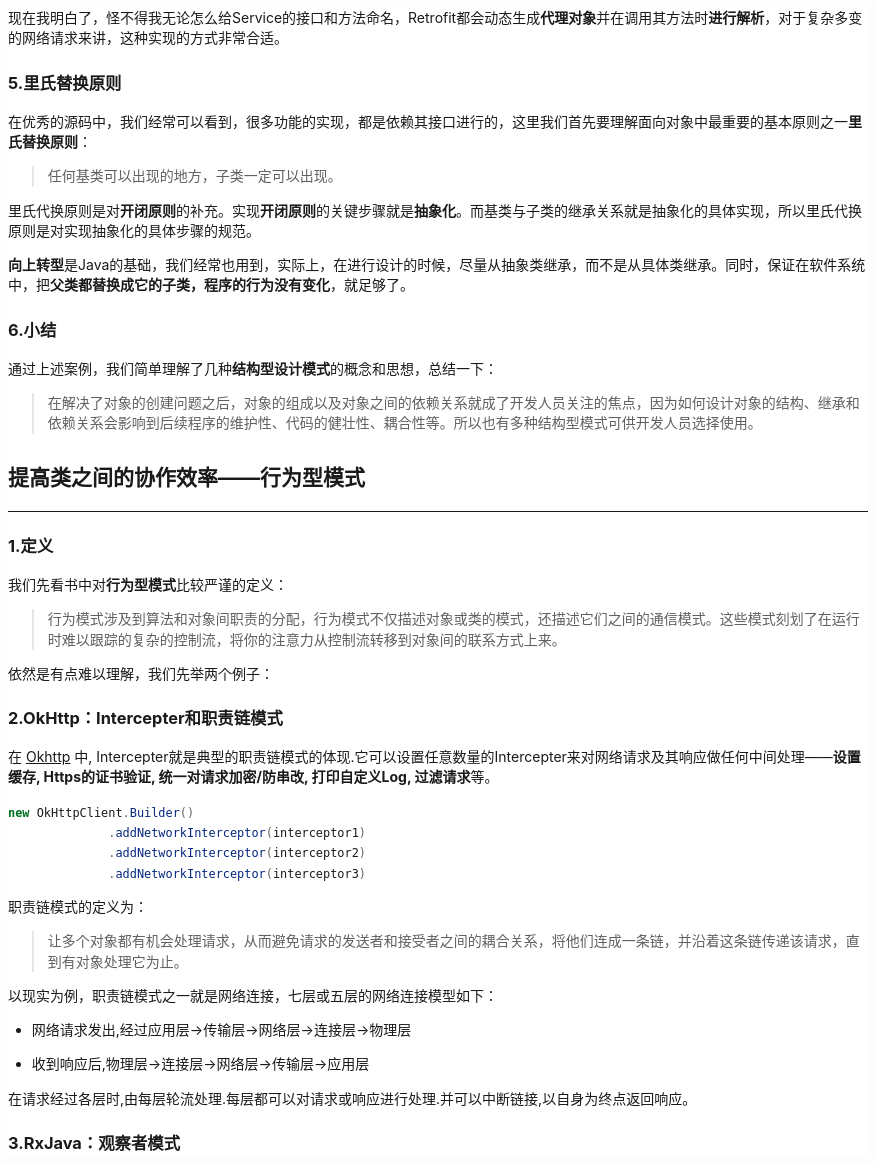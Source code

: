 现在我明白了，怪不得我无论怎么给Service的接口和方法命名，Retrofit都会动态生成**代理对象**并在调用其方法时**进行解析**，对于复杂多变的网络请求来讲，这种实现的方式非常合适。

### 5.里氏替换原则

在优秀的源码中，我们经常可以看到，很多功能的实现，都是依赖其接口进行的，这里我们首先要理解面向对象中最重要的基本原则之一**里氏替换原则**：

> 任何基类可以出现的地方，子类一定可以出现。

里氏代换原则是对**开闭原则**的补充。实现**开闭原则**的关键步骤就是**抽象化**。而基类与子类的继承关系就是抽象化的具体实现，所以里氏代换原则是对实现抽象化的具体步骤的规范。

**向上转型**是Java的基础，我们经常也用到，实际上，在进行设计的时候，尽量从抽象类继承，而不是从具体类继承。同时，保证在软件系统中，把**父类都替换成它的子类，程序的行为没有变化**，就足够了。

### 6.小结

通过上述案例，我们简单理解了几种**结构型设计模式**的概念和思想，总结一下：

> 在解决了对象的创建问题之后，对象的组成以及对象之间的依赖关系就成了开发人员关注的焦点，因为如何设计对象的结构、继承和依赖关系会影响到后续程序的维护性、代码的健壮性、耦合性等。所以也有多种结构型模式可供开发人员选择使用。

## 提高类之间的协作效率——行为型模式

* * *

### 1.定义

我们先看书中对**行为型模式**比较严谨的定义：

> 行为模式涉及到算法和对象间职责的分配，行为模式不仅描述对象或类的模式，还描述它们之间的通信模式。这些模式刻划了在运行时难以跟踪的复杂的控制流，将你的注意力从控制流转移到对象间的联系方式上来。

依然是有点难以理解，我们先举两个例子：

### 2.OkHttp：Intercepter和职责链模式

在 [Okhttp](https://github.com/square/okhttp) 中, Intercepter就是典型的职责链模式的体现.它可以设置任意数量的Intercepter来对网络请求及其响应做任何中间处理——**设置缓存, Https的证书验证, 统一对请求加密/防串改, 打印自定义Log, 过滤请求**等。

```Java
new OkHttpClient.Builder()
              .addNetworkInterceptor(interceptor1)
              .addNetworkInterceptor(interceptor2)
              .addNetworkInterceptor(interceptor3)
```

职责链模式的定义为：

> 让多个对象都有机会处理请求，从而避免请求的发送者和接受者之间的耦合关系，将他们连成一条链，并沿着这条链传递该请求，直到有对象处理它为止。

以现实为例，职责链模式之一就是网络连接，七层或五层的网络连接模型如下：

* 网络请求发出,经过应用层->传输层->网络层->连接层->物理层

* 收到响应后,物理层->连接层->网络层->传输层->应用层

在请求经过各层时,由每层轮流处理.每层都可以对请求或响应进行处理.并可以中断链接,以自身为终点返回响应。

### 3.RxJava：观察者模式
